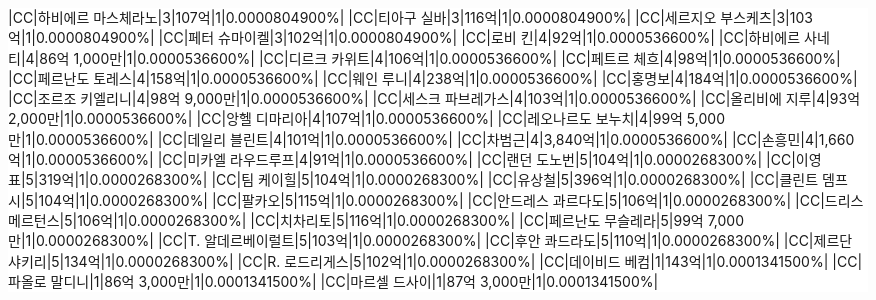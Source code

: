 |CC|하비에르 마스체라노|3|107억|1|0.0000804900%|
|CC|티아구 실바|3|116억|1|0.0000804900%|
|CC|세르지오 부스케츠|3|103억|1|0.0000804900%|
|CC|페터 슈마이켈|3|102억|1|0.0000804900%|
|CC|로비 킨|4|92억|1|0.0000536600%|
|CC|하비에르 사네티|4|86억 1,000만|1|0.0000536600%|
|CC|디르크 카위트|4|106억|1|0.0000536600%|
|CC|페트르 체흐|4|98억|1|0.0000536600%|
|CC|페르난도 토레스|4|158억|1|0.0000536600%|
|CC|웨인 루니|4|238억|1|0.0000536600%|
|CC|홍명보|4|184억|1|0.0000536600%|
|CC|조르조 키엘리니|4|98억 9,000만|1|0.0000536600%|
|CC|세스크 파브레가스|4|103억|1|0.0000536600%|
|CC|올리비에 지루|4|93억 2,000만|1|0.0000536600%|
|CC|앙헬 디마리아|4|107억|1|0.0000536600%|
|CC|레오나르도 보누치|4|99억 5,000만|1|0.0000536600%|
|CC|데일리 블린트|4|101억|1|0.0000536600%|
|CC|차범근|4|3,840억|1|0.0000536600%|
|CC|손흥민|4|1,660억|1|0.0000536600%|
|CC|미카엘 라우드루프|4|91억|1|0.0000536600%|
|CC|랜던 도노번|5|104억|1|0.0000268300%|
|CC|이영표|5|319억|1|0.0000268300%|
|CC|팀 케이힐|5|104억|1|0.0000268300%|
|CC|유상철|5|396억|1|0.0000268300%|
|CC|클린트 뎀프시|5|104억|1|0.0000268300%|
|CC|팔카오|5|115억|1|0.0000268300%|
|CC|안드레스 과르다도|5|106억|1|0.0000268300%|
|CC|드리스 메르턴스|5|106억|1|0.0000268300%|
|CC|치차리토|5|116억|1|0.0000268300%|
|CC|페르난도 무슬레라|5|99억 7,000만|1|0.0000268300%|
|CC|T. 알데르베이럴트|5|103억|1|0.0000268300%|
|CC|후안 콰드라도|5|110억|1|0.0000268300%|
|CC|제르단 샤키리|5|134억|1|0.0000268300%|
|CC|R. 로드리게스|5|102억|1|0.0000268300%|
|CC|데이비드 베컴|1|143억|1|0.0001341500%|
|CC|파올로 말디니|1|86억 3,000만|1|0.0001341500%|
|CC|마르셀 드사이|1|87억 3,000만|1|0.0001341500%|